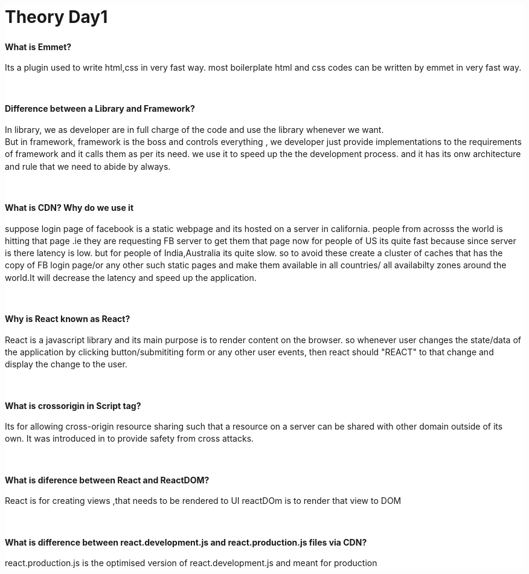 <h1>Theory  Day1</h1>

<p><b>What is Emmet?</b></p>

<p>Its a plugin used to write html,css in very fast way.
most boilerplate html and css codes can be written by emmet in very fast way.</p> 
<br>

<p><b>Difference between a Library and Framework?</b></p>

<p>In library, we as developer are in full charge of the code and use the library whenever we want.
<br>
But in framework, framework is the boss and controls everything , 
we developer just provide implementations to  the requirements of framework and it calls them as per its need.
we use it to speed up the the development process. and  it has its onw architecture and rule that we need to abide by always.</p> 
<br>

<p><b>What is CDN? Why do we use it</b></p>
 <p>suppose login page of facebook is a static webpage and its hosted on a server in california.
people from acrosss the world is hitting that page .ie they are requesting FB server to get them that page
now for people of US its quite fast because since server is there latency is low. but for people of India,Australia
its quite slow. so to avoid these create a cluster of caches that has the copy of FB login page/or any other such static pages
and make them available in all countries/ all availabilty zones around the world.It will decrease the latency and speed up the application.</p>

<br>

<p><b>Why is React known as React?</b></p> 
<p>React is a javascript library and its main purpose is to render content on the browser.
 so whenever user changes the state/data of the application by clicking button/submititing form or any other user events,
 then react should "REACT" to that change and display the change to the user.</p>

 <br>

<p><b>What is crossorigin in Script tag?</b></p>
<p>Its for allowing cross-origin resource sharing such that a resource on a server can be shared with other domain outside of its own.
It was introduced in to provide safety from cross attacks.</p>

<br>

<p><b>What is diference between React and ReactDOM?</b></p>
<p>React is for creating views ,that needs to be rendered to UI
reactDOm is to render that view to DOM</p>

<br>

<p><b>What is difference between react.development.js and react.production.js files via CDN?</b></p>
<p>react.production.js is the optimised version of react.development.js and meant for production</p>
